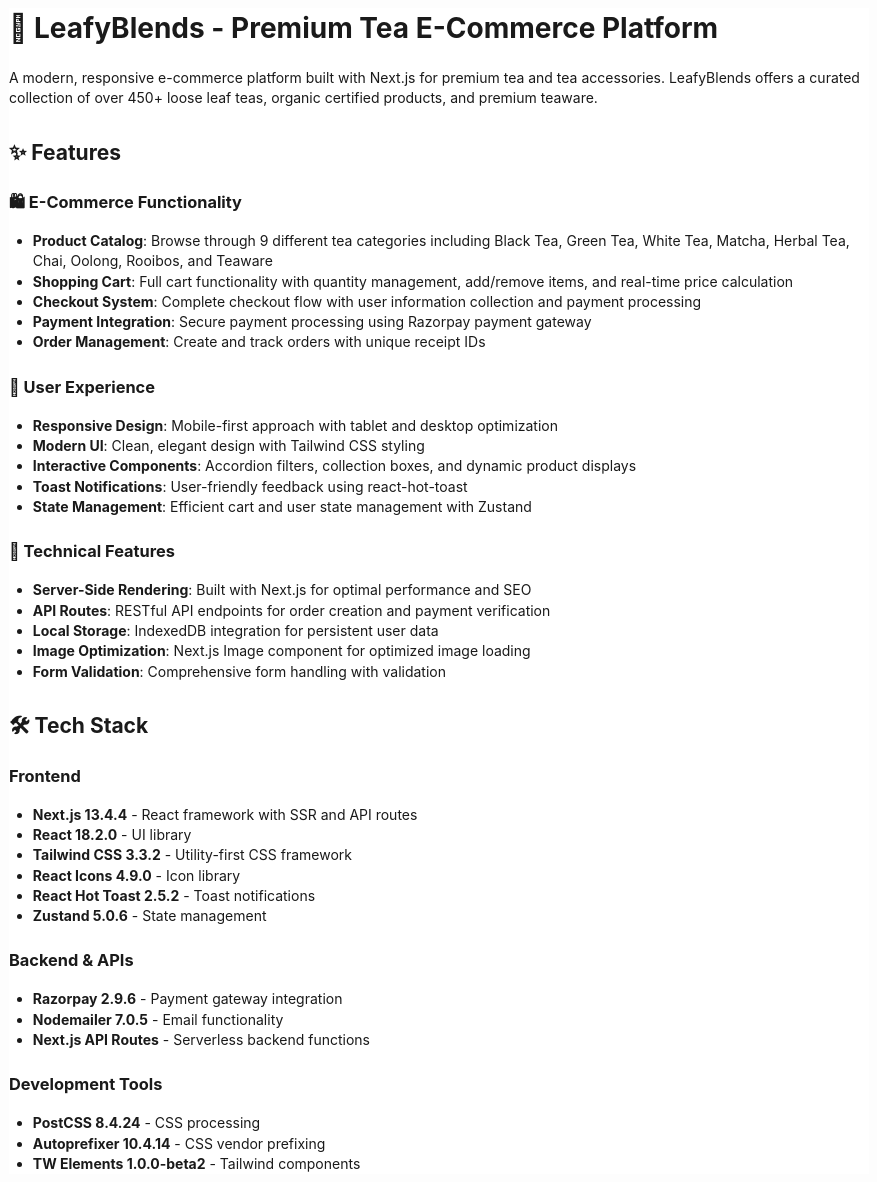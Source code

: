 # 🍃 LeafyBlends - Premium Tea E-Commerce Platform

A modern, responsive e-commerce platform built with Next.js for premium tea and tea accessories. LeafyBlends offers a curated collection of over 450+ loose leaf teas, organic certified products, and premium teaware.

## ✨ Features

### 🛍️ E-Commerce Functionality
- **Product Catalog**: Browse through 9 different tea categories including Black Tea, Green Tea, White Tea, Matcha, Herbal Tea, Chai, Oolong, Rooibos, and Teaware
- **Shopping Cart**: Full cart functionality with quantity management, add/remove items, and real-time price calculation
- **Checkout System**: Complete checkout flow with user information collection and payment processing
- **Payment Integration**: Secure payment processing using Razorpay payment gateway
- **Order Management**: Create and track orders with unique receipt IDs

### 🎨 User Experience
- **Responsive Design**: Mobile-first approach with tablet and desktop optimization
- **Modern UI**: Clean, elegant design with Tailwind CSS styling
- **Interactive Components**: Accordion filters, collection boxes, and dynamic product displays
- **Toast Notifications**: User-friendly feedback using react-hot-toast
- **State Management**: Efficient cart and user state management with Zustand

### 🔧 Technical Features
- **Server-Side Rendering**: Built with Next.js for optimal performance and SEO
- **API Routes**: RESTful API endpoints for order creation and payment verification
- **Local Storage**: IndexedDB integration for persistent user data
- **Image Optimization**: Next.js Image component for optimized image loading
- **Form Validation**: Comprehensive form handling with validation

## 🛠️ Tech Stack

### Frontend
- **Next.js 13.4.4** - React framework with SSR and API routes
- **React 18.2.0** - UI library
- **Tailwind CSS 3.3.2** - Utility-first CSS framework
- **React Icons 4.9.0** - Icon library
- **React Hot Toast 2.5.2** - Toast notifications
- **Zustand 5.0.6** - State management

### Backend & APIs
- **Razorpay 2.9.6** - Payment gateway integration
- **Nodemailer 7.0.5** - Email functionality
- **Next.js API Routes** - Serverless backend functions

### Development Tools
- **PostCSS 8.4.24** - CSS processing
- **Autoprefixer 10.4.14** - CSS vendor prefixing
- **TW Elements 1.0.0-beta2** - Tailwind components
